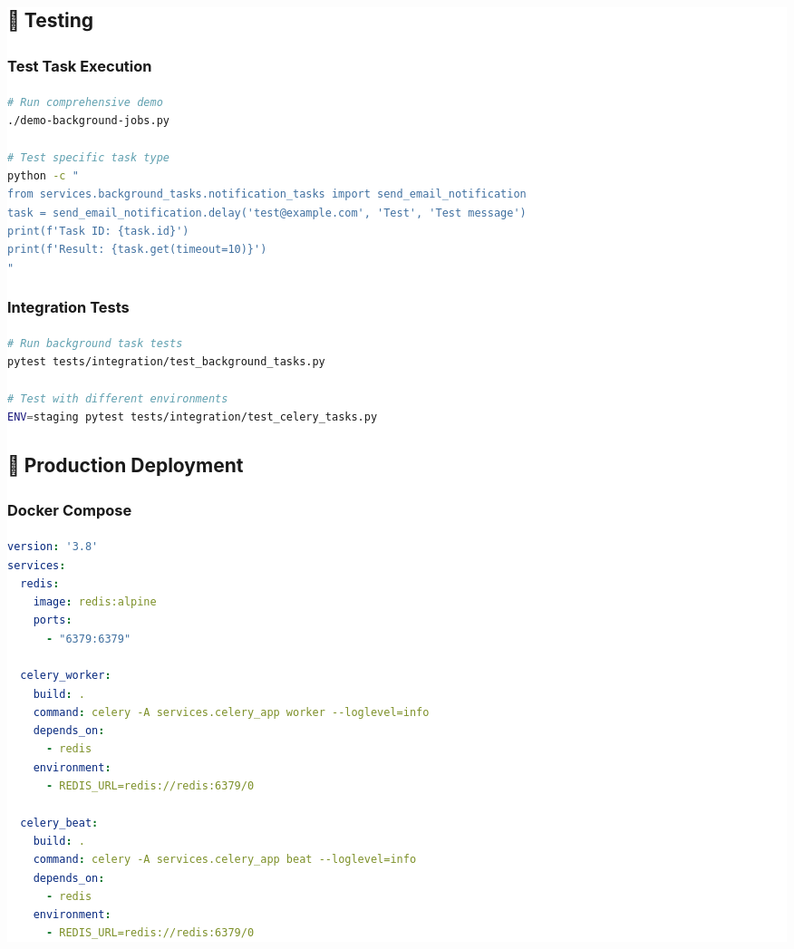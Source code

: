 ## 🧪 Testing

### Test Task Execution
```bash
# Run comprehensive demo
./demo-background-jobs.py

# Test specific task type
python -c "
from services.background_tasks.notification_tasks import send_email_notification
task = send_email_notification.delay('test@example.com', 'Test', 'Test message')
print(f'Task ID: {task.id}')
print(f'Result: {task.get(timeout=10)}')
"
```

### Integration Tests
```bash
# Run background task tests
pytest tests/integration/test_background_tasks.py

# Test with different environments
ENV=staging pytest tests/integration/test_celery_tasks.py
```

## 🚀 Production Deployment

### Docker Compose
```yaml
version: '3.8'
services:
  redis:
    image: redis:alpine
    ports:
      - "6379:6379"
  
  celery_worker:
    build: .
    command: celery -A services.celery_app worker --loglevel=info
    depends_on:
      - redis
    environment:
      - REDIS_URL=redis://redis:6379/0
  
  celery_beat:
    build: .
    command: celery -A services.celery_app beat --loglevel=info
    depends_on:
      - redis
    environment:
      - REDIS_URL=redis://redis:6379/0
```
